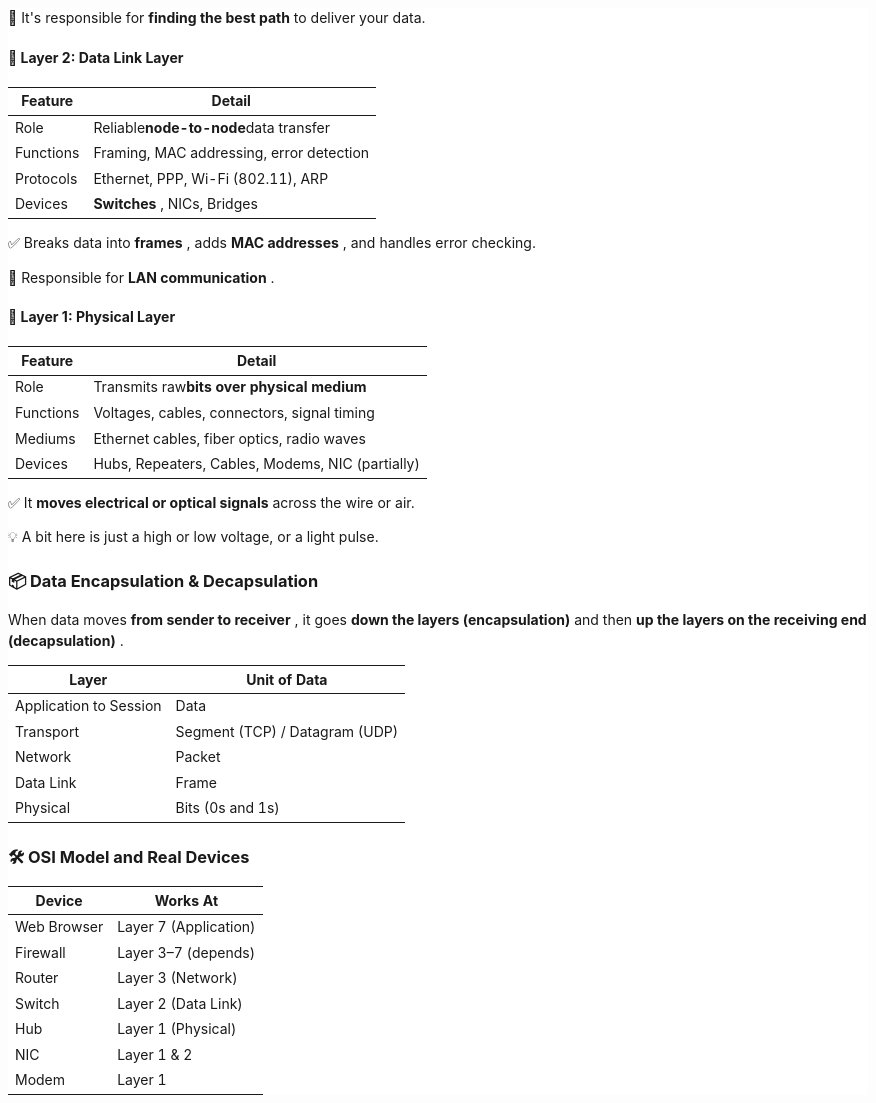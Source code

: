 🧭 It's responsible for **finding the best path** to deliver your data.

#### 🔹 **Layer 2: Data Link Layer**

| Feature   | Detail                                      |
| --------- | ------------------------------------------- |
| Role      | Reliable**node-to-node**data transfer |
| Functions | Framing, MAC addressing, error detection    |
| Protocols | Ethernet, PPP, Wi-Fi (802.11), ARP          |
| Devices   | **Switches** , NICs, Bridges          |

✅ Breaks data into  **frames** , adds  **MAC addresses** , and handles error checking.

🧷 Responsible for  **LAN communication** .

#### 🔹 **Layer 1: Physical Layer**

| Feature   | Detail                                           |
| --------- | ------------------------------------------------ |
| Role      | Transmits raw**bits over physical medium** |
| Functions | Voltages, cables, connectors, signal timing      |
| Mediums   | Ethernet cables, fiber optics, radio waves       |
| Devices   | Hubs, Repeaters, Cables, Modems, NIC (partially) |

✅ It **moves electrical or optical signals** across the wire or air.

💡 A bit here is just a high or low voltage, or a light pulse.

### 📦 Data Encapsulation & Decapsulation

When data moves  **from sender to receiver** , it goes **down the layers (encapsulation)** and then  **up the layers on the receiving end (decapsulation)** .

| Layer                  | Unit of Data                   |
| ---------------------- | ------------------------------ |
| Application to Session | Data                           |
| Transport              | Segment (TCP) / Datagram (UDP) |
| Network                | Packet                         |
| Data Link              | Frame                          |
| Physical               | Bits (0s and 1s)               |

### 🛠️ OSI Model and Real Devices

| Device      | Works At              |
| ----------- | --------------------- |
| Web Browser | Layer 7 (Application) |
| Firewall    | Layer 3–7 (depends)  |
| Router      | Layer 3 (Network)     |
| Switch      | Layer 2 (Data Link)   |
| Hub         | Layer 1 (Physical)    |
| NIC         | Layer 1 & 2           |
| Modem       | Layer 1               |

